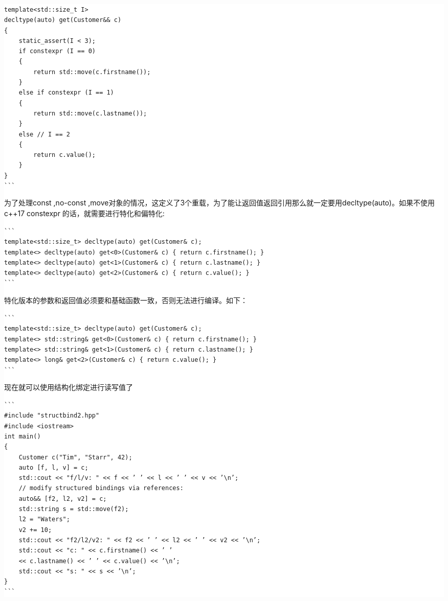 	template<std::size_t I> 
	decltype(auto) get(Customer&& c) 
	{
		static_assert(I < 3);
		if constexpr (I == 0) 
		{
			return std::move(c.firstname());
		}
		else if constexpr (I == 1) 
		{
			return std::move(c.lastname());
		}
		else // I == 2
		{ 
			return c.value();
		}
	}
	```
	
为了处理const ,no-const ,move对象的情况，这定义了3个重载，为了能让返回值返回引用那么就一定要用decltype(auto)。如果不使用c++17 constexpr 的话，就需要进行特化和偏特化:

	```
	template<std::size_t> decltype(auto) get(Customer& c);
	template<> decltype(auto) get<0>(Customer& c) { return c.firstname(); }
	template<> decltype(auto) get<1>(Customer& c) { return c.lastname(); }
	template<> decltype(auto) get<2>(Customer& c) { return c.value(); }
	```

特化版本的参数和返回值必须要和基础函数一致，否则无法进行编译。如下：

	```
	template<std::size_t> decltype(auto) get(Customer& c);
	template<> std::string& get<0>(Customer& c) { return c.firstname(); }
	template<> std::string& get<1>(Customer& c) { return c.lastname(); }
	template<> long& get<2>(Customer& c) { return c.value(); }
	```

现在就可以使用结构化绑定进行读写值了

	```
	#include "structbind2.hpp"
	#include <iostream>
	int main()
	{
		Customer c("Tim", "Starr", 42);
		auto [f, l, v] = c;
		std::cout << "f/l/v: " << f << ’ ’ << l << ’ ’ << v << ’\n’;
		// modify structured bindings via references:
		auto&& [f2, l2, v2] = c;
		std::string s = std::move(f2);
		l2 = "Waters";
		v2 += 10;
		std::cout << "f2/l2/v2: " << f2 << ’ ’ << l2 << ’ ’ << v2 << ’\n’;
		std::cout << "c: " << c.firstname() << ’ ’
		<< c.lastname() << ’ ’ << c.value() << ’\n’;
		std::cout << "s: " << s << ’\n’;
	}
	```
